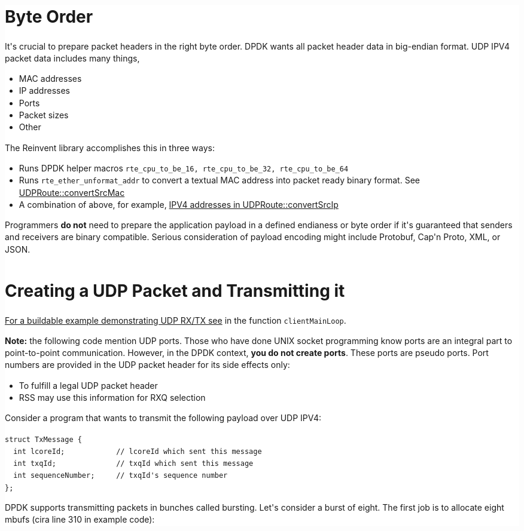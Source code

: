 # Byte Order
It's crucial to prepare packet headers in the right byte order. DPDK wants all packet header data in big-endian format.
UDP IPV4 packet data includes many things,

* MAC addresses
* IP addresses
* Ports
* Packet sizes
* Other

The Reinvent library accomplishes this in three ways:

* Runs DPDK helper macros `rte_cpu_to_be_16, rte_cpu_to_be_32, rte_cpu_to_be_64`
* Runs `rte_ether_unformat_addr` to convert a textual MAC address into packet ready binary format. See [UDPRoute::convertSrcMac](https://github.com/rodgarrison/reinvent/blob/main/src/reinvent/dpdk/reinvent_dpdk_udproute.h#L208)
* A combination of above, for example, [IPV4 addresses in UDPRoute::convertSrcIp](https://github.com/rodgarrison/reinvent/blob/main/src/reinvent/dpdk/reinvent_dpdk_udproute.h#L228)

Programmers **do not** need to prepare the application payload in a defined endianess or byte order if it's guaranteed
that senders and receivers are binary compatible. Serious consideration of payload encoding might include Protobuf, 
Cap'n Proto, XML, or JSON.

# Creating a UDP Packet and Transmitting it
[For a buildable example demonstrating UDP RX/TX see](https://github.com/rodgarrison/reinvent/blob/main/integration_tests/reinvent_dpdk_udp/reinvent_dpdk_udp_integration_test.cpp#L102) in the function `clientMainLoop`. 

**Note:** the following code mention UDP ports. Those who have done UNIX socket programming know ports are an integral
part to point-to-point communication. However, in the DPDK context, **you do not create ports**. These ports are pseudo
ports. Port numbers are provided in the UDP packet header for its side effects only:

* To fulfill a legal UDP packet header
* RSS may use this information for RXQ selection

Consider a program that wants to transmit the following payload over UDP IPV4:

```
struct TxMessage {
  int lcoreId;            // lcoreId which sent this message
  int txqId;              // txqId which sent this message
  int sequenceNumber;     // txqId's sequence number
};
```

DPDK supports transmitting packets in bunches called bursting. Let's consider a burst of eight. The first job is to
allocate eight mbufs (cira line 310 in example code):
